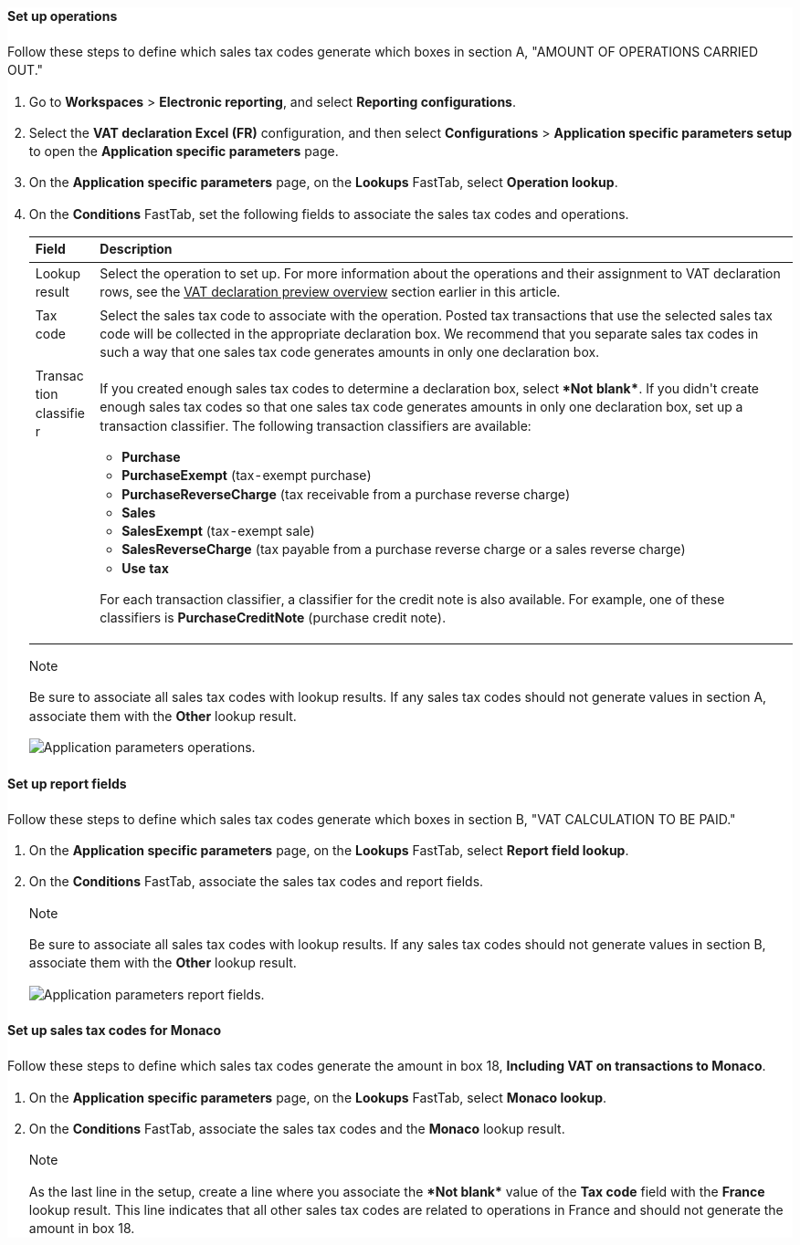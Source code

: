 #### Set up operations

Follow these steps to define which sales tax codes generate which boxes in section A, "AMOUNT OF OPERATIONS CARRIED OUT."

1. Go to **Workspaces** \> **Electronic reporting**, and select **Reporting configurations**.
2. Select the **VAT declaration Excel (FR)** configuration, and then select **Configurations** \> **Application specific parameters setup** to open the **Application specific parameters** page.
3. On the **Application specific parameters** page, on the **Lookups** FastTab, select **Operation lookup**.
4. On the **Conditions** FastTab, set the following fields to associate the sales tax codes and operations.

    | Field | Description |
    |-------|-------------|
    | Lookup result | Select the operation to set up. For more information about the operations and their assignment to VAT declaration rows, see the [VAT declaration preview overview](#vat-declaration-preview-overview) section earlier in this article. |
    | Tax code | Select the sales tax code to associate with the operation. Posted tax transactions that use the selected sales tax code will be collected in the appropriate declaration box. We recommend that you separate sales tax codes in such a way that one sales tax code generates amounts in only one declaration box. |
    | Transaction classifier | <p>If you created enough sales tax codes to determine a declaration box, select **\*Not blank\***. If you didn't create enough sales tax codes so that one sales tax code generates amounts in only one declaration box, set up a transaction classifier. The following transaction classifiers are available:</p><ul><li>**Purchase**</li><li>**PurchaseExempt** (tax-exempt purchase)</li><li>**PurchaseReverseCharge** (tax receivable from a purchase reverse charge)</li><li>**Sales**</li><li>**SalesExempt** (tax-exempt sale)</li><li>**SalesReverseCharge** (tax payable from a purchase reverse charge or a sales reverse charge)</li><li>**Use tax**</li></ul><p>For each transaction classifier, a classifier for the credit note is also available. For example, one of these classifiers is **PurchaseCreditNote** (purchase credit note).</p> |

    > [!NOTE]
    > Be sure to associate all sales tax codes with lookup results. If any sales tax codes should not generate values in section A, associate them with the **Other** lookup result.

    ![Application parameters operations.](../media/5121ad123182da7ffea8892f687fef34.png)

#### Set up report fields

Follow these steps to define which sales tax codes generate which boxes in section B, "VAT CALCULATION TO BE PAID."

1. On the **Application specific parameters** page, on the **Lookups** FastTab, select **Report field lookup**.
2. On the **Conditions** FastTab, associate the sales tax codes and report fields.

    > [!NOTE] 
    > Be sure to associate all sales tax codes with lookup results. If any sales tax codes should not generate values in section B, associate them with the **Other** lookup result.

    ![Application parameters report fields.](../media/54cd612e95ccd127c4de57c9281661e0.png)

#### Set up sales tax codes for Monaco

Follow these steps to define which sales tax codes generate the amount in box 18, **Including VAT on transactions to Monaco**.

1. On the **Application specific parameters** page, on the **Lookups** FastTab, select **Monaco lookup**.
2. On the **Conditions** FastTab, associate the sales tax codes and the **Monaco** lookup result.

    > [!NOTE]
    > As the last line in the setup, create a line where you associate the **\*Not blank\*** value of the **Tax code** field with the **France** lookup result. This line indicates that all other sales tax codes are related to operations in France and should not generate the amount in box 18.
